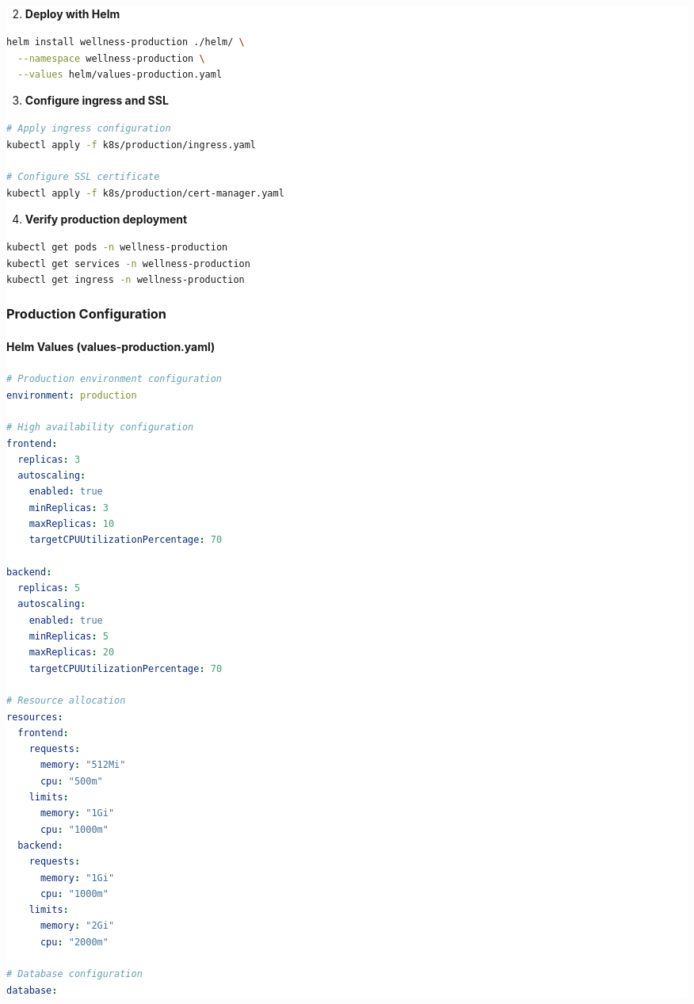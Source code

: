 2. **Deploy with Helm**
```bash
helm install wellness-production ./helm/ \
  --namespace wellness-production \
  --values helm/values-production.yaml
```

3. **Configure ingress and SSL**
```bash
# Apply ingress configuration
kubectl apply -f k8s/production/ingress.yaml

# Configure SSL certificate
kubectl apply -f k8s/production/cert-manager.yaml
```

4. **Verify production deployment**
```bash
kubectl get pods -n wellness-production
kubectl get services -n wellness-production
kubectl get ingress -n wellness-production
```

### Production Configuration

#### Helm Values (values-production.yaml)
```yaml
# Production environment configuration
environment: production

# High availability configuration
frontend:
  replicas: 3
  autoscaling:
    enabled: true
    minReplicas: 3
    maxReplicas: 10
    targetCPUUtilizationPercentage: 70

backend:
  replicas: 5
  autoscaling:
    enabled: true
    minReplicas: 5
    maxReplicas: 20
    targetCPUUtilizationPercentage: 70

# Resource allocation
resources:
  frontend:
    requests:
      memory: "512Mi"
      cpu: "500m"
    limits:
      memory: "1Gi"
      cpu: "1000m"
  backend:
    requests:
      memory: "1Gi"
      cpu: "1000m"
    limits:
      memory: "2Gi"
      cpu: "2000m"

# Database configuration
database:
```